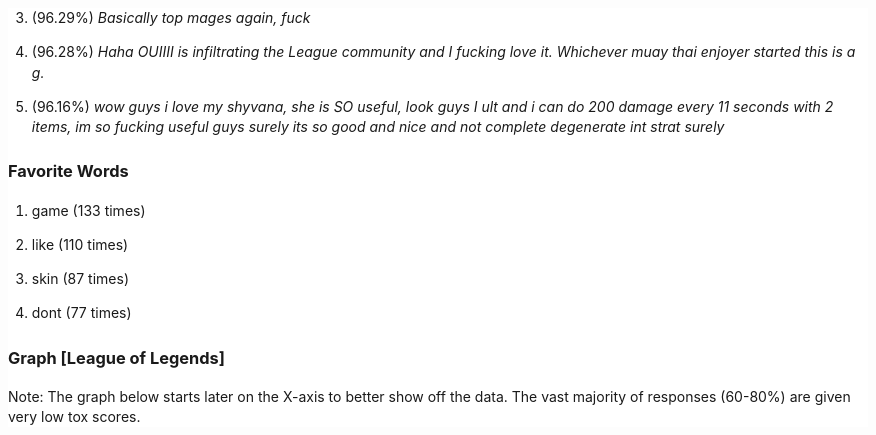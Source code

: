 3. (96.29%) *Basically top mages again, fuck*

4. (96.28%) *Haha OUIIII is infiltrating the League community and I fucking love it. Whichever muay thai enjoyer started this is a g.*

5. (96.16%) *wow guys i love my shyvana, she is SO useful, look guys I ult and i can do 200 damage every 11 seconds with 2 items, im so fucking useful guys surely its so good and nice and not complete degenerate int strat surely*

### Favorite Words

1. game (133 times)

2. like (110 times)

3. skin (87 times)

4. dont (77 times)

### Graph [League of Legends]

Note: The graph below starts later on the X-axis to better show off the data. The vast majority of responses (60-80%) are given very low tox scores.
